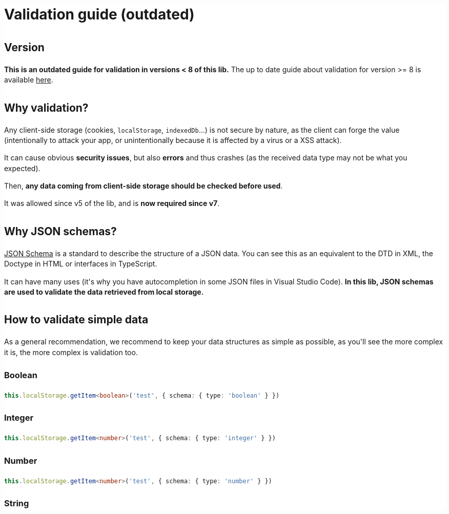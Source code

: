 # Validation guide (outdated)

## Version

**This is an outdated guide for validation in versions < 8 of this lib.**
The up to date guide about validation for version >= 8 is available [here](./VALIDATION.md).

## Why validation?

Any client-side storage (cookies, `localStorage`, `indexedDb`...) is not secure by nature,
as the client can forge the value (intentionally to attack your app, or unintentionally because it is affected by a virus or a XSS attack).

It can cause obvious **security issues**, but also **errors** and thus crashes (as the received data type may not be what you expected).

Then, **any data coming from client-side storage should be checked before used**.

It was allowed since v5 of the lib, and is **now required since v7**.

## Why JSON schemas?

[JSON Schema](https://json-schema.org/) is a standard to describe the structure of a JSON data.
You can see this as an equivalent to the DTD in XML, the Doctype in HTML or interfaces in TypeScript.

It can have many uses (it's why you have autocompletion in some JSON files in Visual Studio Code).
**In this lib, JSON schemas are used to validate the data retrieved from local storage.**

## How to validate simple data

As a general recommendation, we recommend to keep your data structures as simple as possible,
as you'll see the more complex it is, the more complex is validation too.

### Boolean

```typescript
this.localStorage.getItem<boolean>('test', { schema: { type: 'boolean' } })
```

### Integer

```typescript
this.localStorage.getItem<number>('test', { schema: { type: 'integer' } })
```

### Number

```typescript
this.localStorage.getItem<number>('test', { schema: { type: 'number' } })
```

### String
